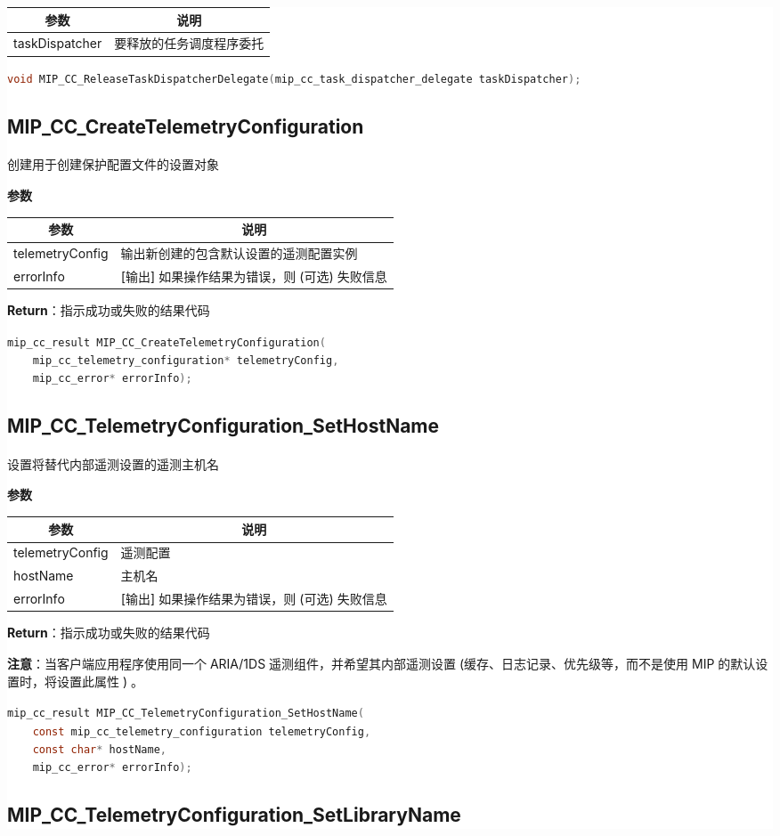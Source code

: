 参数 | 说明
|---|---|
| taskDispatcher | 要释放的任务调度程序委托 |

```c
void MIP_CC_ReleaseTaskDispatcherDelegate(mip_cc_task_dispatcher_delegate taskDispatcher);
```

## <a name="mip_cc_createtelemetryconfiguration"></a>MIP_CC_CreateTelemetryConfiguration

创建用于创建保护配置文件的设置对象

**参数**

参数 | 说明
|---|---|
| telemetryConfig | 输出新创建的包含默认设置的遥测配置实例 |
| errorInfo | [输出] 如果操作结果为错误，则 (可选) 失败信息 |

**Return**：指示成功或失败的结果代码

```c
mip_cc_result MIP_CC_CreateTelemetryConfiguration(
    mip_cc_telemetry_configuration* telemetryConfig,
    mip_cc_error* errorInfo);
```

## <a name="mip_cc_telemetryconfiguration_sethostname"></a>MIP_CC_TelemetryConfiguration_SetHostName

设置将替代内部遥测设置的遥测主机名

**参数**

参数 | 说明
|---|---|
| telemetryConfig | 遥测配置 |
| hostName | 主机名 |
| errorInfo | [输出] 如果操作结果为错误，则 (可选) 失败信息 |

**Return**：指示成功或失败的结果代码

**注意**：当客户端应用程序使用同一个 ARIA/1DS 遥测组件，并希望其内部遥测设置 (缓存、日志记录、优先级等，而不是使用 MIP 的默认设置时，将设置此属性 ) 。 

```c
mip_cc_result MIP_CC_TelemetryConfiguration_SetHostName(
    const mip_cc_telemetry_configuration telemetryConfig,
    const char* hostName,
    mip_cc_error* errorInfo);
```

## <a name="mip_cc_telemetryconfiguration_setlibraryname"></a>MIP_CC_TelemetryConfiguration_SetLibraryName
